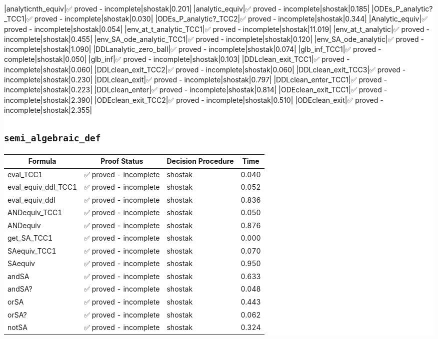 |analyticnth_equiv|✅ proved - incomplete|shostak|0.201|
|analytic_equiv|✅ proved - incomplete|shostak|0.185|
|ODEs_P_analytic?_TCC1|✅ proved - incomplete|shostak|0.030|
|ODEs_P_analytic?_TCC2|✅ proved - incomplete|shostak|0.344|
|Analytic_equiv|✅ proved - incomplete|shostak|0.054|
|env_at_t_analytic_TCC1|✅ proved - incomplete|shostak|11.019|
|env_at_t_analytic|✅ proved - incomplete|shostak|0.455|
|env_SA_ode_analytic_TCC1|✅ proved - incomplete|shostak|0.120|
|env_SA_ode_analytic|✅ proved - incomplete|shostak|1.090|
|DDLanalytic_zero_ball|✅ proved - incomplete|shostak|0.074|
|glb_inf_TCC1|✅ proved - complete|shostak|0.050|
|glb_inf|✅ proved - incomplete|shostak|0.103|
|DDLclean_exit_TCC1|✅ proved - incomplete|shostak|0.060|
|DDLclean_exit_TCC2|✅ proved - incomplete|shostak|0.060|
|DDLclean_exit_TCC3|✅ proved - incomplete|shostak|0.230|
|DDLclean_exit|✅ proved - incomplete|shostak|0.797|
|DDLclean_enter_TCC1|✅ proved - incomplete|shostak|0.223|
|DDLclean_enter|✅ proved - incomplete|shostak|0.814|
|ODEclean_exit_TCC1|✅ proved - incomplete|shostak|2.390|
|ODEclean_exit_TCC2|✅ proved - incomplete|shostak|0.510|
|ODEclean_exit|✅ proved - incomplete|shostak|2.355|

## `semi_algebraic_def`

| Formula | Proof Status | Decision Procedure | Time |
| ---     | ---          | ---                | ---  |
|eval_TCC1|✅ proved - incomplete|shostak|0.040|
|eval_equiv_ddl_TCC1|✅ proved - incomplete|shostak|0.052|
|eval_equiv_ddl|✅ proved - incomplete|shostak|0.836|
|ANDequiv_TCC1|✅ proved - incomplete|shostak|0.050|
|ANDequiv|✅ proved - incomplete|shostak|0.876|
|get_SA_TCC1|✅ proved - incomplete|shostak|0.000|
|SAequiv_TCC1|✅ proved - incomplete|shostak|0.070|
|SAequiv|✅ proved - incomplete|shostak|0.950|
|andSA|✅ proved - incomplete|shostak|0.633|
|andSA?|✅ proved - incomplete|shostak|0.048|
|orSA|✅ proved - incomplete|shostak|0.443|
|orSA?|✅ proved - incomplete|shostak|0.062|
|notSA|✅ proved - incomplete|shostak|0.324|